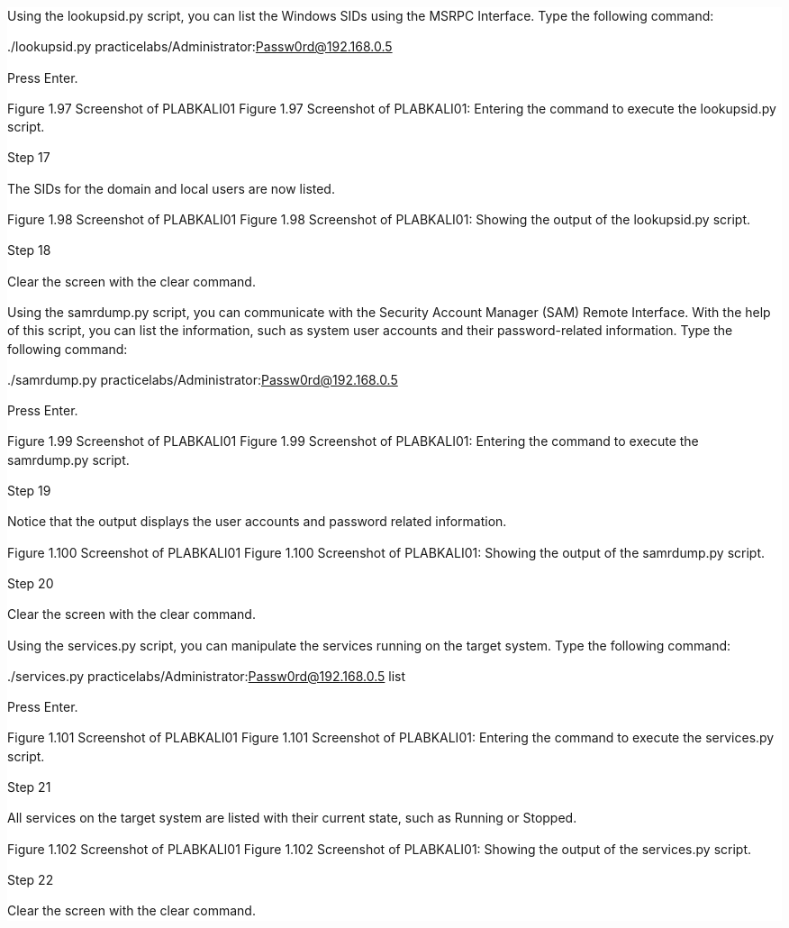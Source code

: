 Using the lookupsid.py script, you can list the Windows SIDs using the MSRPC Interface. Type the following command:

./lookupsid.py practicelabs/Administrator:Passw0rd@192.168.0.5

Press Enter.

Figure 1.97 Screenshot of PLABKALI01
Figure 1.97 Screenshot of PLABKALI01: Entering the command to execute the lookupsid.py script.

Step 17

The SIDs for the domain and local users are now listed.

Figure 1.98 Screenshot of PLABKALI01
Figure 1.98 Screenshot of PLABKALI01: Showing the output of the lookupsid.py script.

Step 18

Clear the screen with the clear command.

Using the samrdump.py script, you can communicate with the Security Account Manager (SAM) Remote Interface. With the help of this script, you can list the information, such as system user accounts and their password-related information. Type the following command:

./samrdump.py practicelabs/Administrator:Passw0rd@192.168.0.5

Press Enter.

Figure 1.99 Screenshot of PLABKALI01
Figure 1.99 Screenshot of PLABKALI01: Entering the command to execute the samrdump.py script.

Step 19

Notice that the output displays the user accounts and password related information.

Figure 1.100 Screenshot of PLABKALI01
Figure 1.100 Screenshot of PLABKALI01: Showing the output of the samrdump.py script.

Step 20

Clear the screen with the clear command.

Using the services.py script, you can manipulate the services running on the target system. Type the following command:

./services.py practicelabs/Administrator:Passw0rd@192.168.0.5 list

Press Enter.

Figure 1.101 Screenshot of PLABKALI01
Figure 1.101 Screenshot of PLABKALI01: Entering the command to execute the services.py script.

Step 21

All services on the target system are listed with their current state, such as Running or Stopped.

Figure 1.102 Screenshot of PLABKALI01
Figure 1.102 Screenshot of PLABKALI01: Showing the output of the services.py script.

Step 22

Clear the screen with the clear command.
